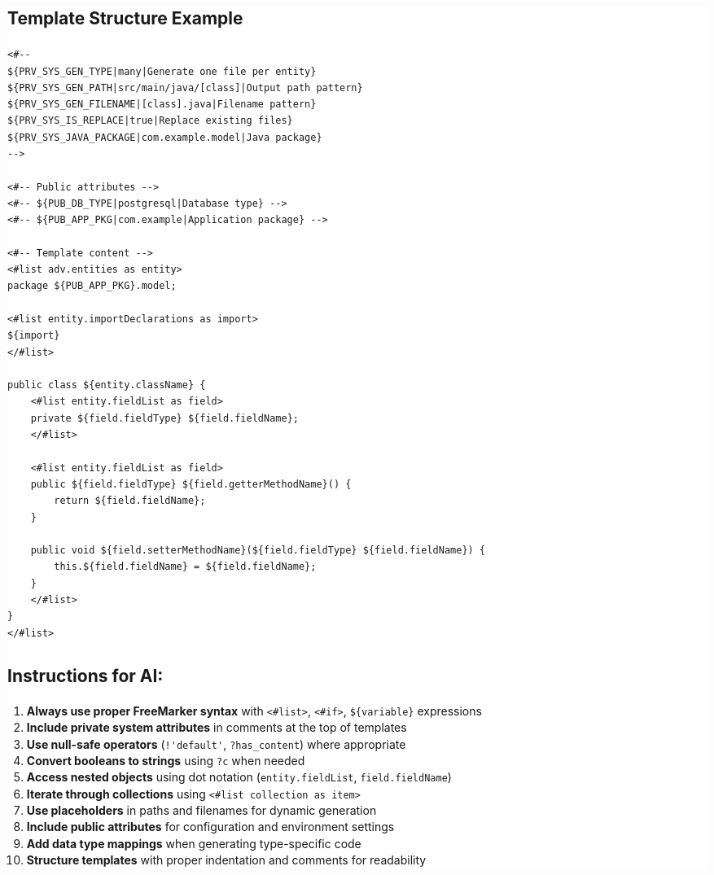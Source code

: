 ## Template Structure Example

```freemarker
<#-- 
${PRV_SYS_GEN_TYPE|many|Generate one file per entity}
${PRV_SYS_GEN_PATH|src/main/java/[class]|Output path pattern}
${PRV_SYS_GEN_FILENAME|[class].java|Filename pattern}
${PRV_SYS_IS_REPLACE|true|Replace existing files}
${PRV_SYS_JAVA_PACKAGE|com.example.model|Java package}
-->

<#-- Public attributes -->
<#-- ${PUB_DB_TYPE|postgresql|Database type} -->
<#-- ${PUB_APP_PKG|com.example|Application package} -->

<#-- Template content -->
<#list adv.entities as entity>
package ${PUB_APP_PKG}.model;

<#list entity.importDeclarations as import>
${import}
</#list>

public class ${entity.className} {
    <#list entity.fieldList as field>
    private ${field.fieldType} ${field.fieldName};
    </#list>
    
    <#list entity.fieldList as field>
    public ${field.fieldType} ${field.getterMethodName}() {
        return ${field.fieldName};
    }
    
    public void ${field.setterMethodName}(${field.fieldType} ${field.fieldName}) {
        this.${field.fieldName} = ${field.fieldName};
    }
    </#list>
}
</#list>
```

## Instructions for AI:

1. **Always use proper FreeMarker syntax** with `<#list>`, `<#if>`, `${variable}` expressions
2. **Include private system attributes** in comments at the top of templates
3. **Use null-safe operators** (`!'default'`, `?has_content`) where appropriate
4. **Convert booleans to strings** using `?c` when needed
5. **Access nested objects** using dot notation (`entity.fieldList`, `field.fieldName`)
6. **Iterate through collections** using `<#list collection as item>`
7. **Use placeholders** in paths and filenames for dynamic generation
8. **Include public attributes** for configuration and environment settings
9. **Add data type mappings** when generating type-specific code
10. **Structure templates** with proper indentation and comments for readability
